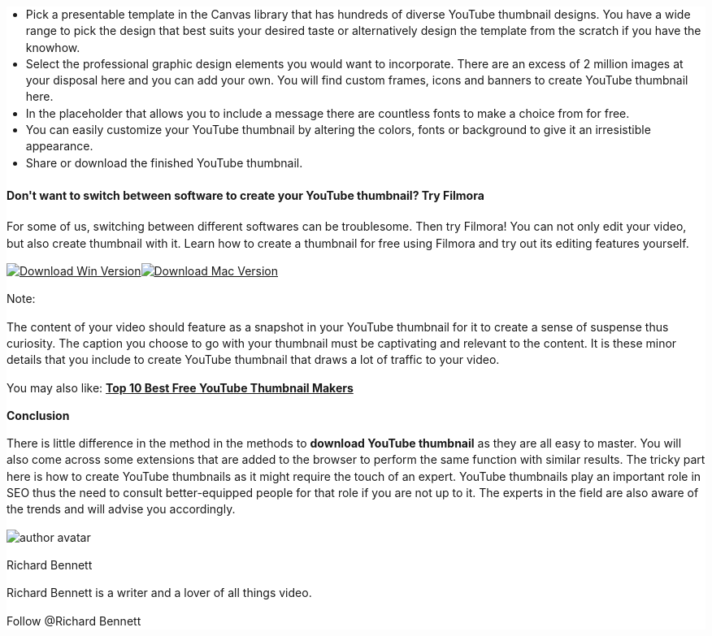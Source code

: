 * Pick a presentable template in the Canvas library that has hundreds of diverse YouTube thumbnail designs. You have a wide range to pick the design that best suits your desired taste or alternatively design the template from the scratch if you have the knowhow.
* Select the professional graphic design elements you would want to incorporate. There are an excess of 2 million images at your disposal here and you can add your own. You will find custom frames, icons and banners to create YouTube thumbnail here.
* In the placeholder that allows you to include a message there are countless fonts to make a choice from for free.
* You can easily customize your YouTube thumbnail by altering the colors, fonts or background to give it an irresistible appearance.
* Share or download the finished YouTube thumbnail.

#### Don't want to switch between software to create your YouTube thumbnail? Try Filmora

For some of us, switching between different softwares can be troublesome. Then try Filmora! You can not only edit your video, but also create thumbnail with it. Learn how to create a thumbnail for free using Filmora and try out its editing features yourself.

[![Download Win Version](https://images.wondershare.com/filmora/guide/download-btn-win.jpg)](https://tools.techidaily.com/wondershare/filmora/download/)[![Download Mac Version](https://images.wondershare.com/filmora/guide/download-btn-mac.jpg)](https://tools.techidaily.com/wondershare/filmora/download/)

Note:

The content of your video should feature as a snapshot in your YouTube thumbnail for it to create a sense of suspense thus curiosity. The caption you choose to go with your thumbnail must be captivating and relevant to the content. It is these minor details that you include to create YouTube thumbnail that draws a lot of traffic to your video.

You may also like: [**Top 10 Best Free YouTube Thumbnail Makers**](https://tools.techidaily.com/wondershare/filmora/download/)

**Conclusion**

There is little difference in the method in the methods to **download YouTube thumbnail** as they are all easy to master. You will also come across some extensions that are added to the browser to perform the same function with similar results. The tricky part here is how to create YouTube thumbnails as it might require the touch of an expert. YouTube thumbnails play an important role in SEO thus the need to consult better-equipped people for that role if you are not up to it. The experts in the field are also aware of the trends and will advise you accordingly.

![author avatar](https://images.wondershare.com/filmora/article-images/richard-bennett.jpg)

Richard Bennett

Richard Bennett is a writer and a lover of all things video.

Follow @Richard Bennett


<ins class="adsbygoogle"
     style="display:block"
     data-ad-format="autorelaxed"
     data-ad-client="ca-pub-7571918770474297"
     data-ad-slot="1223367746"></ins>
